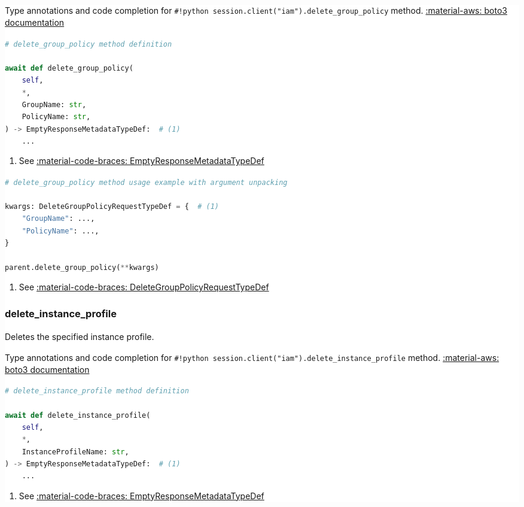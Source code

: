 Type annotations and code completion for `#!python session.client("iam").delete_group_policy` method.
[:material-aws: boto3 documentation](https://boto3.amazonaws.com/v1/documentation/api/latest/reference/services/iam.html#IAM.Client)

```python
# delete_group_policy method definition

await def delete_group_policy(
    self,
    *,
    GroupName: str,
    PolicyName: str,
) -> EmptyResponseMetadataTypeDef:  # (1)
    ...
```

1. See [:material-code-braces: EmptyResponseMetadataTypeDef](./type_defs.md#emptyresponsemetadatatypedef)


```python
# delete_group_policy method usage example with argument unpacking

kwargs: DeleteGroupPolicyRequestTypeDef = {  # (1)
    "GroupName": ...,
    "PolicyName": ...,
}

parent.delete_group_policy(**kwargs)
```

1. See [:material-code-braces: DeleteGroupPolicyRequestTypeDef](./type_defs.md#deletegrouppolicyrequesttypedef)

### delete\_instance\_profile

Deletes the specified instance profile.

Type annotations and code completion for `#!python session.client("iam").delete_instance_profile` method.
[:material-aws: boto3 documentation](https://boto3.amazonaws.com/v1/documentation/api/latest/reference/services/iam.html#IAM.Client)

```python
# delete_instance_profile method definition

await def delete_instance_profile(
    self,
    *,
    InstanceProfileName: str,
) -> EmptyResponseMetadataTypeDef:  # (1)
    ...
```

1. See [:material-code-braces: EmptyResponseMetadataTypeDef](./type_defs.md#emptyresponsemetadatatypedef)
